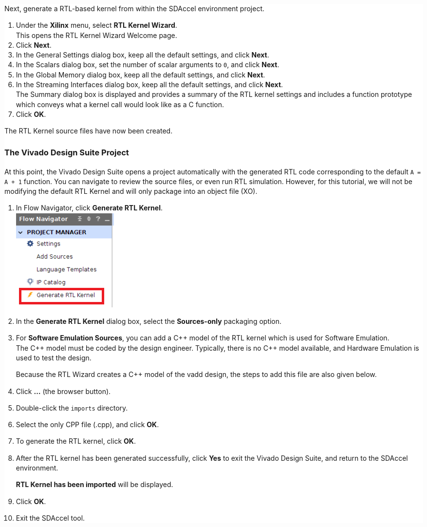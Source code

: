 Next, generate a RTL-based kernel from within the SDAccel environment project.

1. Under the **Xilinx** menu, select **RTL Kernel Wizard**.  
This opens the RTL Kernel Wizard Welcome page.
2. Click **Next**.
3. In the General Settings dialog box, keep all the default settings, and click **Next**.
4. In the Scalars dialog box, set the number of scalar arguments to `0`, and click **Next**.
5. In the Global Memory dialog box, keep all the default settings, and click **Next**.  
6. In the Streaming Interfaces dialog box, keep all the default settings, and click **Next**.  
The Summary dialog box is displayed and provides a summary of the RTL kernel settings and includes a function prototype which conveys what a kernel call would look like as a C function.  
7. Click **OK**.  

The RTL Kernel source files have now been created.

### The Vivado Design Suite Project

At this point, the Vivado Design Suite opens a project automatically with the generated RTL code corresponding to the default `A = A + 1` function.  You can navigate to review the source files, or even run RTL simulation.  However, for this tutorial, we will not be modifying the default RTL Kernel and will only package into an object file (XO).

1. In Flow Navigator, click **Generate RTL Kernel**.  
![Generate RTL Kernel](images/mixing-c-rtl-kernels_flow_navigator.png)  
2. In the **Generate RTL Kernel** dialog box, select the **Sources-only** packaging option.
3. For **Software Emulation Sources**, you can add a C++ model of the RTL kernel which is used for Software Emulation.  
    The C++ model must be coded by the design engineer. Typically, there is no C++ model available, and Hardware Emulation is used to test the design.  

   Because the RTL Wizard creates a C++ model of the vadd design, the steps to add this file are also given below.

4. Click **…** (the browser button).
5. Double-click the `imports` directory.
6. Select the only CPP file (.cpp), and click **OK**.
7. To generate the RTL kernel, click **OK**.
8. After the RTL kernel has been generated successfully, click **Yes** to exit the Vivado Design Suite, and return to the SDAccel environment.

   **RTL Kernel has been imported** will be displayed.
9. Click **OK**.
10. Exit the SDAccel tool.
